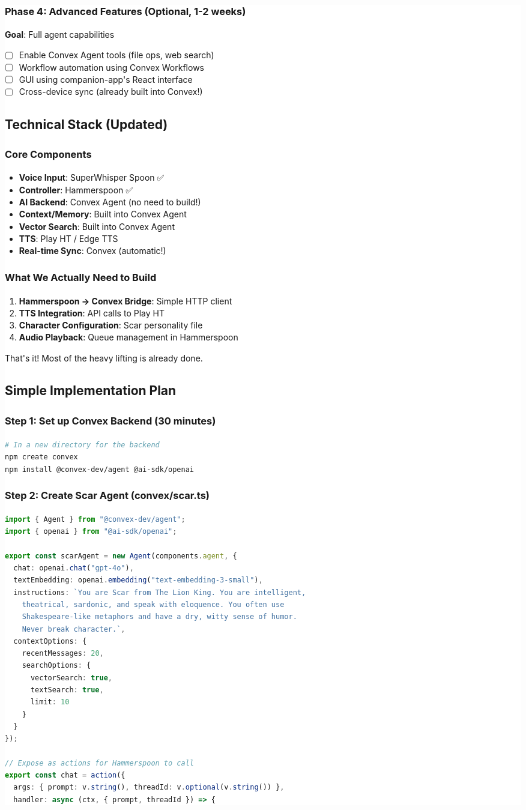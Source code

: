 ### Phase 4: Advanced Features (Optional, 1-2 weeks)
**Goal**: Full agent capabilities

- [ ] Enable Convex Agent tools (file ops, web search)
- [ ] Workflow automation using Convex Workflows
- [ ] GUI using companion-app's React interface
- [ ] Cross-device sync (already built into Convex!)

## Technical Stack (Updated)

### Core Components
- **Voice Input**: SuperWhisper Spoon ✅
- **Controller**: Hammerspoon ✅
- **AI Backend**: Convex Agent (no need to build!)
- **Context/Memory**: Built into Convex Agent
- **Vector Search**: Built into Convex Agent
- **TTS**: Play HT / Edge TTS
- **Real-time Sync**: Convex (automatic!)

### What We Actually Need to Build
1. **Hammerspoon → Convex Bridge**: Simple HTTP client
2. **TTS Integration**: API calls to Play HT
3. **Character Configuration**: Scar personality file
4. **Audio Playback**: Queue management in Hammerspoon

That's it! Most of the heavy lifting is already done.

## Simple Implementation Plan

### Step 1: Set up Convex Backend (30 minutes)
```bash
# In a new directory for the backend
npm create convex
npm install @convex-dev/agent @ai-sdk/openai
```

### Step 2: Create Scar Agent (convex/scar.ts)
```typescript
import { Agent } from "@convex-dev/agent";
import { openai } from "@ai-sdk/openai";

export const scarAgent = new Agent(components.agent, {
  chat: openai.chat("gpt-4o"),
  textEmbedding: openai.embedding("text-embedding-3-small"),
  instructions: `You are Scar from The Lion King. You are intelligent, 
    theatrical, sardonic, and speak with eloquence. You often use 
    Shakespeare-like metaphors and have a dry, witty sense of humor.
    Never break character.`,
  contextOptions: {
    recentMessages: 20,
    searchOptions: { 
      vectorSearch: true,
      textSearch: true,
      limit: 10
    }
  }
});

// Expose as actions for Hammerspoon to call
export const chat = action({
  args: { prompt: v.string(), threadId: v.optional(v.string()) },
  handler: async (ctx, { prompt, threadId }) => {
```